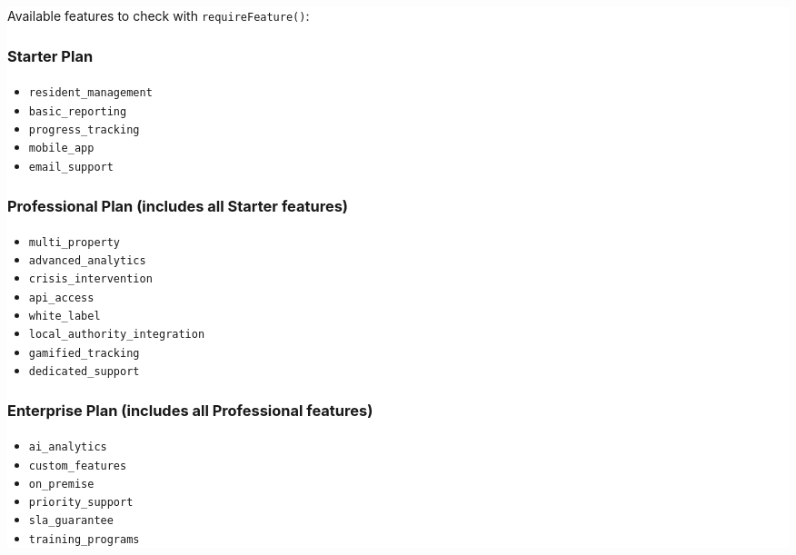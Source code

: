 Available features to check with `requireFeature()`:

### Starter Plan
- `resident_management`
- `basic_reporting`
- `progress_tracking`
- `mobile_app`
- `email_support`

### Professional Plan (includes all Starter features)
- `multi_property`
- `advanced_analytics`
- `crisis_intervention`
- `api_access`
- `white_label`
- `local_authority_integration`
- `gamified_tracking`
- `dedicated_support`

### Enterprise Plan (includes all Professional features)
- `ai_analytics`
- `custom_features`
- `on_premise`
- `priority_support`
- `sla_guarantee`
- `training_programs`
